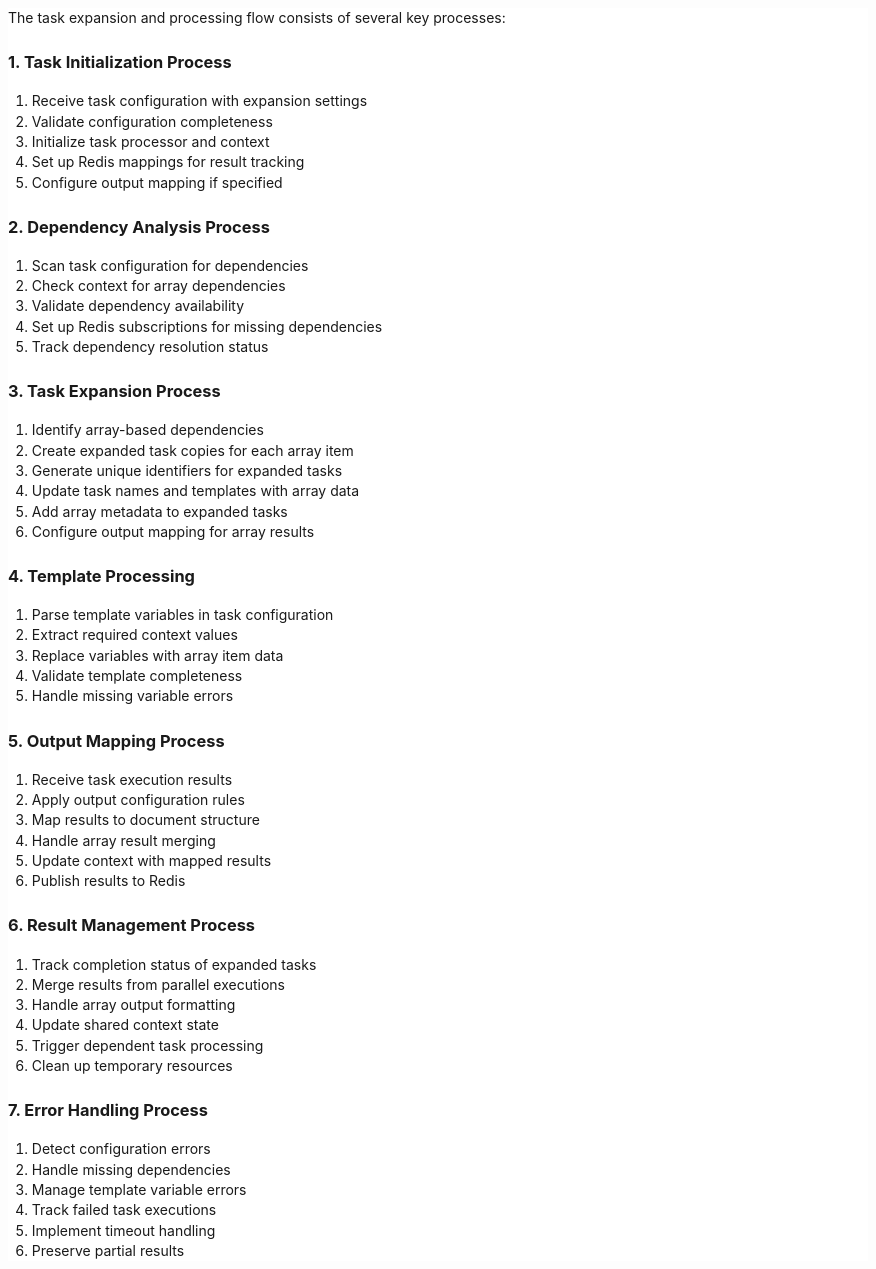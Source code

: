 The task expansion and processing flow consists of several key processes:

### 1. Task Initialization Process
1. Receive task configuration with expansion settings
2. Validate configuration completeness
3. Initialize task processor and context
4. Set up Redis mappings for result tracking
5. Configure output mapping if specified

### 2. Dependency Analysis Process
1. Scan task configuration for dependencies
2. Check context for array dependencies
3. Validate dependency availability
4. Set up Redis subscriptions for missing dependencies
5. Track dependency resolution status

### 3. Task Expansion Process
1. Identify array-based dependencies
2. Create expanded task copies for each array item
3. Generate unique identifiers for expanded tasks
4. Update task names and templates with array data
5. Add array metadata to expanded tasks
6. Configure output mapping for array results

### 4. Template Processing
1. Parse template variables in task configuration
2. Extract required context values
3. Replace variables with array item data
4. Validate template completeness
5. Handle missing variable errors

### 5. Output Mapping Process
1. Receive task execution results
2. Apply output configuration rules
3. Map results to document structure
4. Handle array result merging
5. Update context with mapped results
6. Publish results to Redis

### 6. Result Management Process
1. Track completion status of expanded tasks
2. Merge results from parallel executions
3. Handle array output formatting
4. Update shared context state
5. Trigger dependent task processing
6. Clean up temporary resources

### 7. Error Handling Process
1. Detect configuration errors
2. Handle missing dependencies
3. Manage template variable errors
4. Track failed task executions
5. Implement timeout handling
6. Preserve partial results
